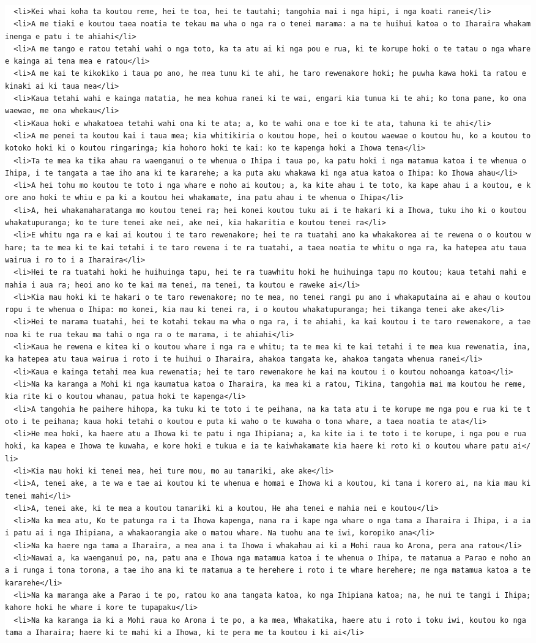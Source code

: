      <li>Kei whai koha ta koutou reme, hei te toa, hei te tautahi; tangohia mai i nga hipi, i nga koati ranei</li>
      <li>A me tiaki e koutou taea noatia te tekau ma wha o nga ra o tenei marama: a ma te huihui katoa o to Iharaira whakaminenga e patu i te ahiahi</li>
      <li>A me tango e ratou tetahi wahi o nga toto, ka ta atu ai ki nga pou e rua, ki te korupe hoki o te tatau o nga whare e kainga ai tena mea e ratou</li>
      <li>A me kai te kikokiko i taua po ano, he mea tunu ki te ahi, he taro rewenakore hoki; he puwha kawa hoki ta ratou e kinaki ai ki taua mea</li>
      <li>Kaua tetahi wahi e kainga matatia, he mea kohua ranei ki te wai, engari kia tunua ki te ahi; ko tona pane, ko ona waewae, me ona whekau</li>
      <li>Kaua hoki e whakatoea tetahi wahi ona ki te ata; a, ko te wahi ona e toe ki te ata, tahuna ki te ahi</li>
      <li>A me penei ta koutou kai i taua mea; kia whitikiria o koutou hope, hei o koutou waewae o koutou hu, ko a koutou tokotoko hoki ki o koutou ringaringa; kia hohoro hoki te kai: ko te kapenga hoki a Ihowa tena</li>
      <li>Ta te mea ka tika ahau ra waenganui o te whenua o Ihipa i taua po, ka patu hoki i nga matamua katoa i te whenua o Ihipa, i te tangata a tae iho ana ki te kararehe; a ka puta aku whakawa ki nga atua katoa o Ihipa: ko Ihowa ahau</li>
      <li>A hei tohu mo koutou te toto i nga whare e noho ai koutou; a, ka kite ahau i te toto, ka kape ahau i a koutou, e kore ano hoki te whiu e pa ki a koutou hei whakamate, ina patu ahau i te whenua o Ihipa</li>
      <li>A, hei whakamaharatanga mo koutou tenei ra; hei konei koutou tuku ai i te hakari ki a Ihowa, tuku iho ki o koutou whakatupuranga; ko te ture tenei ake nei, ake nei, kia hakaritia e koutou tenei ra</li>
      <li>E whitu nga ra e kai ai koutou i te taro rewenakore; hei te ra tuatahi ano ka whakakorea ai te rewena o o koutou whare; ta te mea ki te kai tetahi i te taro rewena i te ra tuatahi, a taea noatia te whitu o nga ra, ka hatepea atu taua wairua i ro to i a Iharaira</li>
      <li>Hei te ra tuatahi hoki he huihuinga tapu, hei te ra tuawhitu hoki he huihuinga tapu mo koutou; kaua tetahi mahi e mahia i aua ra; heoi ano ko te kai ma tenei, ma tenei, ta koutou e raweke ai</li>
      <li>Kia mau hoki ki te hakari o te taro rewenakore; no te mea, no tenei rangi pu ano i whakaputaina ai e ahau o koutou ropu i te whenua o Ihipa: mo konei, kia mau ki tenei ra, i o koutou whakatupuranga; hei tikanga tenei ake ake</li>
      <li>Hei te marama tuatahi, hei te kotahi tekau ma wha o nga ra, i te ahiahi, ka kai koutou i te taro rewenakore, a tae noa ki te rua tekau ma tahi o nga ra o te marama, i te ahiahi</li>
      <li>Kaua he rewena e kitea ki o koutou whare i nga ra e whitu; ta te mea ki te kai tetahi i te mea kua rewenatia, ina, ka hatepea atu taua wairua i roto i te huihui o Iharaira, ahakoa tangata ke, ahakoa tangata whenua ranei</li>
      <li>Kaua e kainga tetahi mea kua rewenatia; hei te taro rewenakore he kai ma koutou i o koutou nohoanga katoa</li>
      <li>Na ka karanga a Mohi ki nga kaumatua katoa o Iharaira, ka mea ki a ratou, Tikina, tangohia mai ma koutou he reme, kia rite ki o koutou whanau, patua hoki te kapenga</li>
      <li>A tangohia he paihere hihopa, ka tuku ki te toto i te peihana, na ka tata atu i te korupe me nga pou e rua ki te toto i te peihana; kaua hoki tetahi o koutou e puta ki waho o te kuwaha o tona whare, a taea noatia te ata</li>
      <li>He mea hoki, ka haere atu a Ihowa ki te patu i nga Ihipiana; a, ka kite ia i te toto i te korupe, i nga pou e rua hoki, ka kapea e Ihowa te kuwaha, e kore hoki e tukua e ia te kaiwhakamate kia haere ki roto ki o koutou whare patu ai</li>
      <li>Kia mau hoki ki tenei mea, hei ture mou, mo au tamariki, ake ake</li>
      <li>A, tenei ake, a te wa e tae ai koutou ki te whenua e homai e Ihowa ki a koutou, ki tana i korero ai, na kia mau ki tenei mahi</li>
      <li>A, tenei ake, ki te mea a koutou tamariki ki a koutou, He aha tenei e mahia nei e koutou</li>
      <li>Na ka mea atu, Ko te patunga ra i ta Ihowa kapenga, nana ra i kape nga whare o nga tama a Iharaira i Ihipa, i a ia i patu ai i nga Ihipiana, a whakaorangia ake o matou whare. Na tuohu ana te iwi, koropiko ana</li>
      <li>Na ka haere nga tama a Iharaira, a mea ana i ta Ihowa i whakahau ai ki a Mohi raua ko Arona, pera ana ratou</li>
      <li>Nawai a, ka waenganui po, na, patu ana e Ihowa nga matamua katoa i te whenua o Ihipa, te matamua a Parao e noho ana i runga i tona torona, a tae iho ana ki te matamua a te herehere i roto i te whare herehere; me nga matamua katoa a te kararehe</li>
      <li>Na ka maranga ake a Parao i te po, ratou ko ana tangata katoa, ko nga Ihipiana katoa; na, he nui te tangi i Ihipa; kahore hoki he whare i kore te tupapaku</li>
      <li>Na ka karanga ia ki a Mohi raua ko Arona i te po, a ka mea, Whakatika, haere atu i roto i toku iwi, koutou ko nga tama a Iharaira; haere ki te mahi ki a Ihowa, ki te pera me ta koutou i ki ai</li>